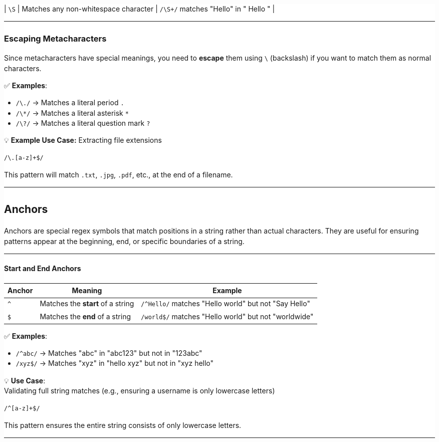 | `\S`              | Matches any non-whitespace character                            | `/\S+/` matches "Hello" in " Hello "                  |

---

### **Escaping Metacharacters**

Since metacharacters have special meanings, you need to **escape** them using `\` (backslash) if you want to match them as normal characters.

✅ **Examples**:

- `/\./` → Matches a literal period `.`
- `/\*/` → Matches a literal asterisk `*`
- `/\?/` → Matches a literal question mark `?`

💡 **Example Use Case:** Extracting file extensions

```regex
/\.[a-z]+$/
```

This pattern will match `.txt`, `.jpg`, `.pdf`, etc., at the end of a filename.

---

## **Anchors**

Anchors are special regex symbols that match positions in a string rather than actual characters. They are useful for ensuring patterns appear at the beginning, end, or specific boundaries of a string.

---

#### **Start and End Anchors**

|**Anchor**|**Meaning**|**Example**|
|---|---|---|
|`^`|Matches the **start** of a string|`/^Hello/` matches "Hello world" but not "Say Hello"|
|`$`|Matches the **end** of a string|`/world$/` matches "Hello world" but not "worldwide"|

✅ **Examples**:

- `/^abc/` → Matches "abc" in "abc123" but not in "123abc"
- `/xyz$/` → Matches "xyz" in "hello xyz" but not in "xyz hello"

💡 **Use Case**:  
Validating full string matches (e.g., ensuring a username is only lowercase letters)

```regex
/^[a-z]+$/
```

This pattern ensures the entire string consists of only lowercase letters.

---
